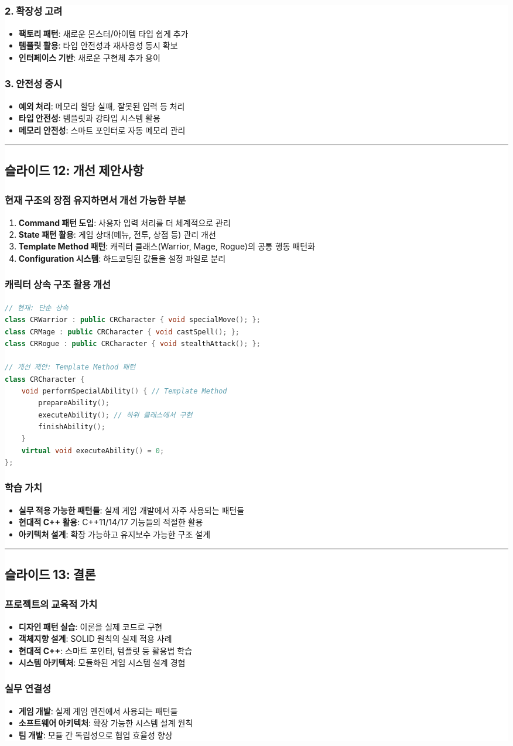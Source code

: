 ### 2. 확장성 고려
- **팩토리 패턴**: 새로운 몬스터/아이템 타입 쉽게 추가
- **템플릿 활용**: 타입 안전성과 재사용성 동시 확보
- **인터페이스 기반**: 새로운 구현체 추가 용이

### 3. 안전성 중시
- **예외 처리**: 메모리 할당 실패, 잘못된 입력 등 처리
- **타입 안전성**: 템플릿과 강타입 시스템 활용
- **메모리 안전성**: 스마트 포인터로 자동 메모리 관리

---

## 슬라이드 12: 개선 제안사항
### 현재 구조의 장점 유지하면서 개선 가능한 부분
1. **Command 패턴 도입**: 사용자 입력 처리를 더 체계적으로 관리
2. **State 패턴 활용**: 게임 상태(메뉴, 전투, 상점 등) 관리 개선
3. **Template Method 패턴**: 캐릭터 클래스(Warrior, Mage, Rogue)의 공통 행동 패턴화
4. **Configuration 시스템**: 하드코딩된 값들을 설정 파일로 분리

### 캐릭터 상속 구조 활용 개선
```cpp
// 현재: 단순 상속
class CRWarrior : public CRCharacter { void specialMove(); };
class CRMage : public CRCharacter { void castSpell(); };
class CRRogue : public CRCharacter { void stealthAttack(); };

// 개선 제안: Template Method 패턴
class CRCharacter {
    void performSpecialAbility() { // Template Method
        prepareAbility();
        executeAbility(); // 하위 클래스에서 구현
        finishAbility();
    }
    virtual void executeAbility() = 0;
};
```

### 학습 가치
- **실무 적용 가능한 패턴들**: 실제 게임 개발에서 자주 사용되는 패턴들
- **현대적 C++ 활용**: C++11/14/17 기능들의 적절한 활용
- **아키텍처 설계**: 확장 가능하고 유지보수 가능한 구조 설계

---

## 슬라이드 13: 결론
### 프로젝트의 교육적 가치
- **디자인 패턴 실습**: 이론을 실제 코드로 구현
- **객체지향 설계**: SOLID 원칙의 실제 적용 사례
- **현대적 C++**: 스마트 포인터, 템플릿 등 활용법 학습
- **시스템 아키텍처**: 모듈화된 게임 시스템 설계 경험

### 실무 연결성
- **게임 개발**: 실제 게임 엔진에서 사용되는 패턴들
- **소프트웨어 아키텍처**: 확장 가능한 시스템 설계 원칙
- **팀 개발**: 모듈 간 독립성으로 협업 효율성 향상
